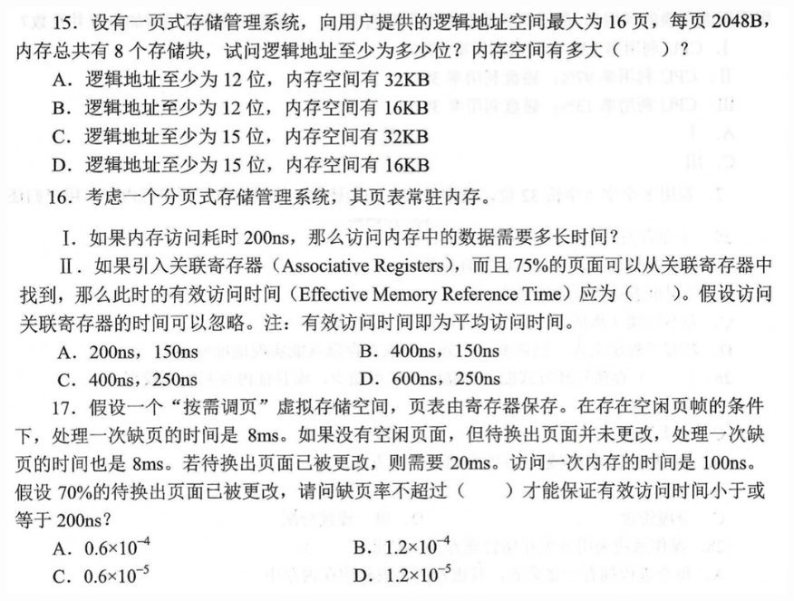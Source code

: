 





<img src="3-3-3-15.jpg" />









<img  src="3-3-3-16.jpg" />

<img src="3-3-3-17.jpg" />









<img src="3-3-3-18.jpg" />
